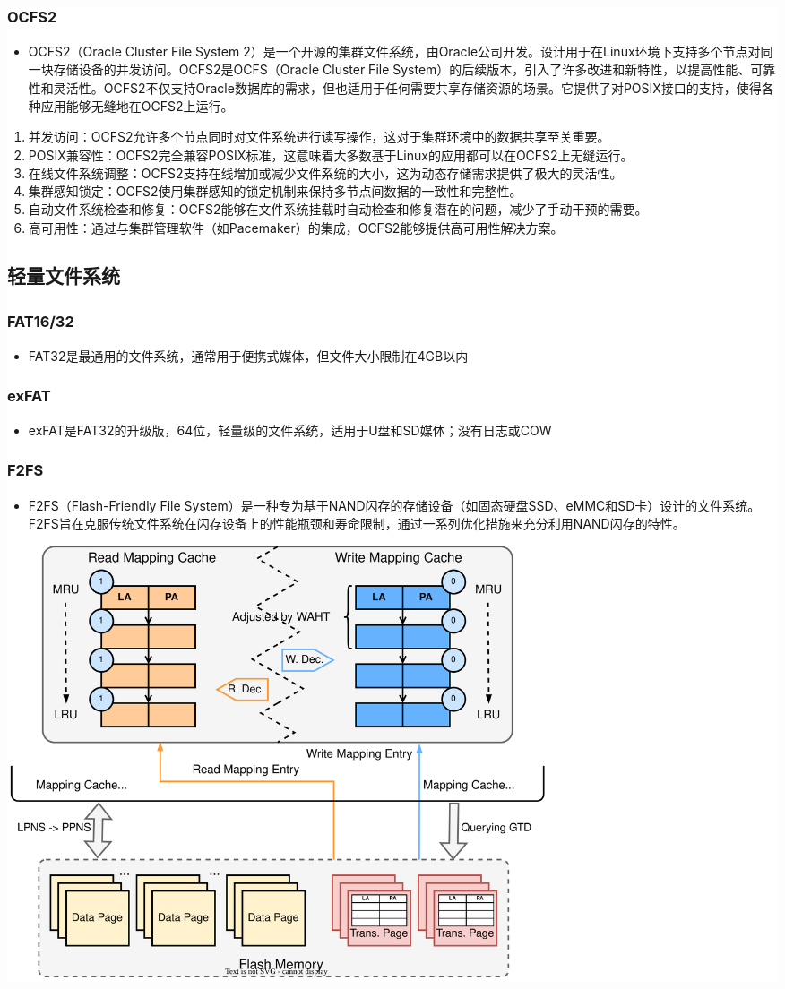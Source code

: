 ### OCFS2

- OCFS2（Oracle Cluster File System 2）是一个开源的集群文件系统，由Oracle公司开发。设计用于在Linux环境下支持多个节点对同一块存储设备的并发访问。OCFS2是OCFS（Oracle Cluster File System）的后续版本，引入了许多改进和新特性，以提高性能、可靠性和灵活性。OCFS2不仅支持Oracle数据库的需求，但也适用于任何需要共享存储资源的场景。它提供了对POSIX接口的支持，使得各种应用能够无缝地在OCFS2上运行。

1. 并发访问：OCFS2允许多个节点同时对文件系统进行读写操作，这对于集群环境中的数据共享至关重要。
2. POSIX兼容性：OCFS2完全兼容POSIX标准，这意味着大多数基于Linux的应用都可以在OCFS2上无缝运行。
3. 在线文件系统调整：OCFS2支持在线增加或减少文件系统的大小，这为动态存储需求提供了极大的灵活性。
4. 集群感知锁定：OCFS2使用集群感知的锁定机制来保持多节点间数据的一致性和完整性。
5. 自动文件系统检查和修复：OCFS2能够在文件系统挂载时自动检查和修复潜在的问题，减少了手动干预的需要。
6. 高可用性：通过与集群管理软件（如Pacemaker）的集成，OCFS2能够提供高可用性解决方案。

## 轻量文件系统

### FAT16/32

- FAT32是最通用的文件系统，通常用于便携式媒体，但文件大小限制在4GB以内

### exFAT

- exFAT是FAT32的升级版，64位，轻量级的文件系统，适用于U盘和SD媒体；没有日志或COW

### F2FS

- F2FS（Flash-Friendly File System）是一种专为基于NAND闪存的存储设备（如固态硬盘SSD、eMMC和SD卡）设计的文件系统。F2FS旨在克服传统文件系统在闪存设备上的性能瓶颈和寿命限制，通过一系列优化措施来充分利用NAND闪存的特性。

<img src="../../pictures/Linux-filesystem-f2fs.drawio.svg" width="600"/> 
